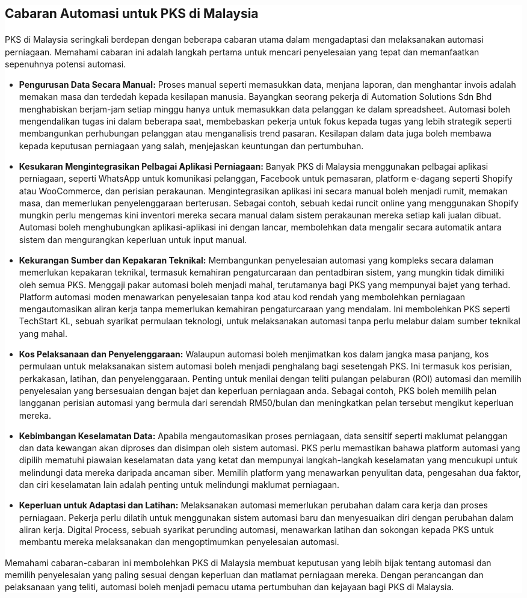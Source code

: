 ## Cabaran Automasi untuk PKS di Malaysia

PKS di Malaysia seringkali berdepan dengan beberapa cabaran utama dalam mengadaptasi dan melaksanakan automasi perniagaan. Memahami cabaran ini adalah langkah pertama untuk mencari penyelesaian yang tepat dan memanfaatkan sepenuhnya potensi automasi.

* **Pengurusan Data Secara Manual:**  Proses manual seperti memasukkan data, menjana laporan, dan menghantar invois adalah memakan masa dan terdedah kepada kesilapan manusia.  Bayangkan seorang pekerja di Automation Solutions Sdn Bhd menghabiskan berjam-jam setiap minggu hanya untuk memasukkan data pelanggan ke dalam spreadsheet.  Automasi boleh mengendalikan tugas ini dalam beberapa saat, membebaskan pekerja untuk fokus kepada tugas yang lebih strategik seperti membangunkan perhubungan pelanggan atau menganalisis trend pasaran.  Kesilapan dalam data juga boleh membawa kepada keputusan perniagaan yang salah, menjejaskan keuntungan dan pertumbuhan.

* **Kesukaran Mengintegrasikan Pelbagai Aplikasi Perniagaan:**  Banyak PKS di Malaysia menggunakan pelbagai aplikasi perniagaan, seperti WhatsApp untuk komunikasi pelanggan, Facebook untuk pemasaran, platform e-dagang seperti Shopify atau WooCommerce, dan perisian perakaunan. Mengintegrasikan aplikasi ini secara manual boleh menjadi rumit, memakan masa, dan memerlukan penyelenggaraan berterusan.  Sebagai contoh, sebuah kedai runcit online yang menggunakan Shopify mungkin perlu mengemas kini inventori mereka secara manual dalam sistem perakaunan mereka setiap kali jualan dibuat.  Automasi boleh menghubungkan aplikasi-aplikasi ini dengan lancar, membolehkan data mengalir secara automatik antara sistem dan mengurangkan keperluan untuk input manual.

* **Kekurangan Sumber dan Kepakaran Teknikal:** Membangunkan penyelesaian automasi yang kompleks secara dalaman memerlukan kepakaran teknikal, termasuk kemahiran pengaturcaraan dan pentadbiran sistem, yang mungkin tidak dimiliki oleh semua PKS.  Menggaji pakar automasi boleh menjadi mahal, terutamanya bagi PKS yang mempunyai bajet yang terhad.  Platform automasi moden menawarkan penyelesaian tanpa kod atau kod rendah yang membolehkan perniagaan mengautomasikan aliran kerja tanpa memerlukan kemahiran pengaturcaraan yang mendalam.  Ini membolehkan PKS seperti TechStart KL, sebuah syarikat permulaan teknologi, untuk melaksanakan automasi tanpa perlu melabur dalam sumber teknikal yang mahal.

* **Kos Pelaksanaan dan Penyelenggaraan:**  Walaupun automasi boleh menjimatkan kos dalam jangka masa panjang, kos permulaan untuk melaksanakan sistem automasi boleh menjadi penghalang bagi sesetengah PKS.  Ini termasuk kos perisian, perkakasan, latihan, dan penyelenggaraan.  Penting untuk menilai dengan teliti pulangan pelaburan (ROI) automasi dan memilih penyelesaian yang bersesuaian dengan bajet dan keperluan perniagaan anda.  Sebagai contoh, PKS boleh memilih pelan langganan perisian automasi yang bermula dari serendah RM50/bulan dan meningkatkan pelan tersebut mengikut keperluan mereka.

* **Kebimbangan Keselamatan Data:**  Apabila mengautomasikan proses perniagaan, data sensitif seperti maklumat pelanggan dan data kewangan akan diproses dan disimpan oleh sistem automasi.  PKS perlu memastikan bahawa platform automasi yang dipilih mematuhi piawaian keselamatan data yang ketat dan mempunyai langkah-langkah keselamatan yang mencukupi untuk melindungi data mereka daripada ancaman siber.  Memilih platform yang menawarkan penyulitan data, pengesahan dua faktor, dan ciri keselamatan lain adalah penting untuk melindungi maklumat perniagaan.

* **Keperluan untuk Adaptasi dan Latihan:**  Melaksanakan automasi memerlukan perubahan dalam cara kerja dan proses perniagaan.  Pekerja perlu dilatih untuk menggunakan sistem automasi baru dan menyesuaikan diri dengan perubahan dalam aliran kerja.  Digital Process, sebuah syarikat perunding automasi, menawarkan latihan dan sokongan kepada PKS untuk membantu mereka melaksanakan dan mengoptimumkan penyelesaian automasi.

Memahami cabaran-cabaran ini membolehkan PKS di Malaysia membuat keputusan yang lebih bijak tentang automasi dan memilih penyelesaian yang paling sesuai dengan keperluan dan matlamat perniagaan mereka.  Dengan perancangan dan pelaksanaan yang teliti, automasi boleh menjadi pemacu utama pertumbuhan dan kejayaan bagi PKS di Malaysia.
